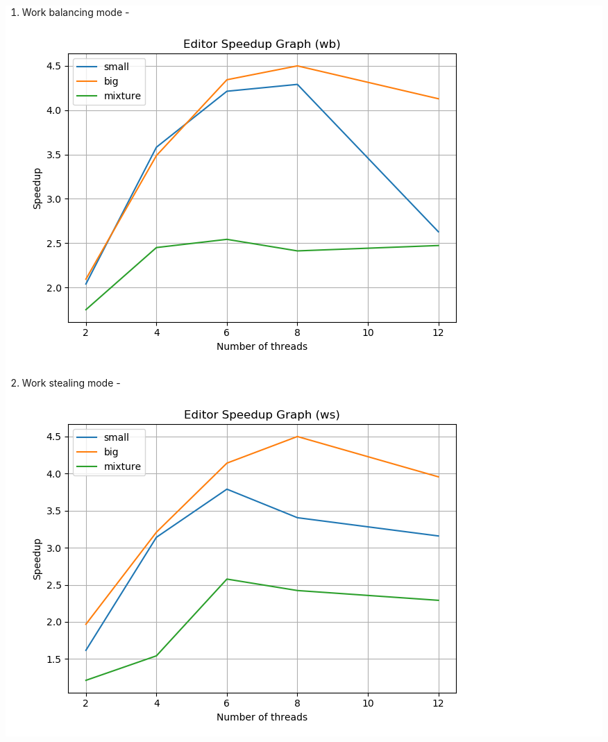 1. Work balancing mode - 

    ![benchmarking_wb](./benchmark/Work-Balancing-speedup.png)

2. Work stealing mode - 

    ![benchmarking_ws](./benchmark/Work-Stealing-speedup.png)

